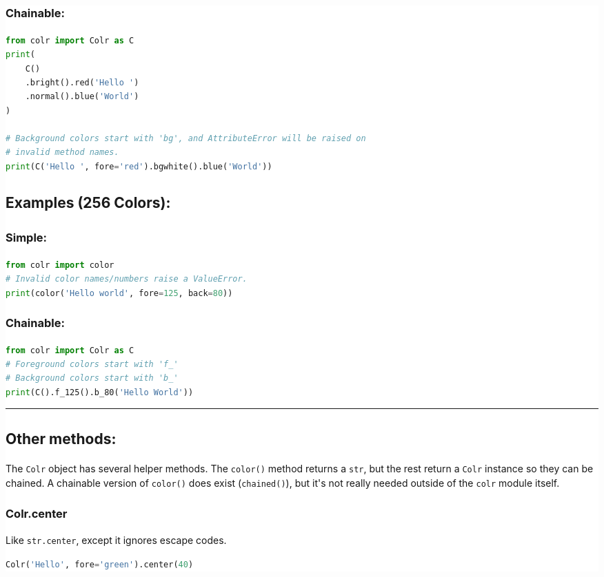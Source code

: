 ### Chainable:
```python
from colr import Colr as C
print(
    C()
    .bright().red('Hello ')
    .normal().blue('World')
)

# Background colors start with 'bg', and AttributeError will be raised on
# invalid method names.
print(C('Hello ', fore='red').bgwhite().blue('World'))

```

## Examples (256 Colors):

### Simple:

```python
from colr import color
# Invalid color names/numbers raise a ValueError.
print(color('Hello world', fore=125, back=80))
```

### Chainable:

```python
from colr import Colr as C
# Foreground colors start with 'f_'
# Background colors start with 'b_'
print(C().f_125().b_80('Hello World'))
```

_______________________________________________________________________________


## Other methods:

The `Colr` object has several helper methods.
The `color()` method returns a `str`, but the rest return a `Colr` instance
so they can be chained.
A chainable version of `color()` does exist (`chained()`), but it's not really
needed outside of the `colr` module itself.

### Colr.center

Like `str.center`, except it ignores escape codes.

```python
Colr('Hello', fore='green').center(40)
```
